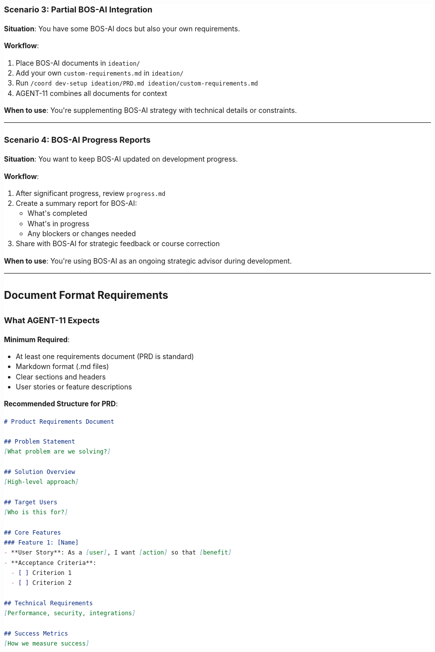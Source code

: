 
### Scenario 3: Partial BOS-AI Integration

**Situation**: You have some BOS-AI docs but also your own requirements.

**Workflow**:
1. Place BOS-AI documents in `ideation/`
2. Add your own `custom-requirements.md` in `ideation/`
3. Run `/coord dev-setup ideation/PRD.md ideation/custom-requirements.md`
4. AGENT-11 combines all documents for context

**When to use**: You're supplementing BOS-AI strategy with technical details or constraints.

---

### Scenario 4: BOS-AI Progress Reports

**Situation**: You want to keep BOS-AI updated on development progress.

**Workflow**:
1. After significant progress, review `progress.md`
2. Create a summary report for BOS-AI:
   - What's completed
   - What's in progress
   - Any blockers or changes needed
3. Share with BOS-AI for strategic feedback or course correction

**When to use**: You're using BOS-AI as an ongoing strategic advisor during development.

---

## Document Format Requirements

### What AGENT-11 Expects

**Minimum Required**:
- At least one requirements document (PRD is standard)
- Markdown format (.md files)
- Clear sections and headers
- User stories or feature descriptions

**Recommended Structure for PRD**:
```markdown
# Product Requirements Document

## Problem Statement
[What problem are we solving?]

## Solution Overview
[High-level approach]

## Target Users
[Who is this for?]

## Core Features
### Feature 1: [Name]
- **User Story**: As a [user], I want [action] so that [benefit]
- **Acceptance Criteria**:
  - [ ] Criterion 1
  - [ ] Criterion 2

## Technical Requirements
[Performance, security, integrations]

## Success Metrics
[How we measure success]
```